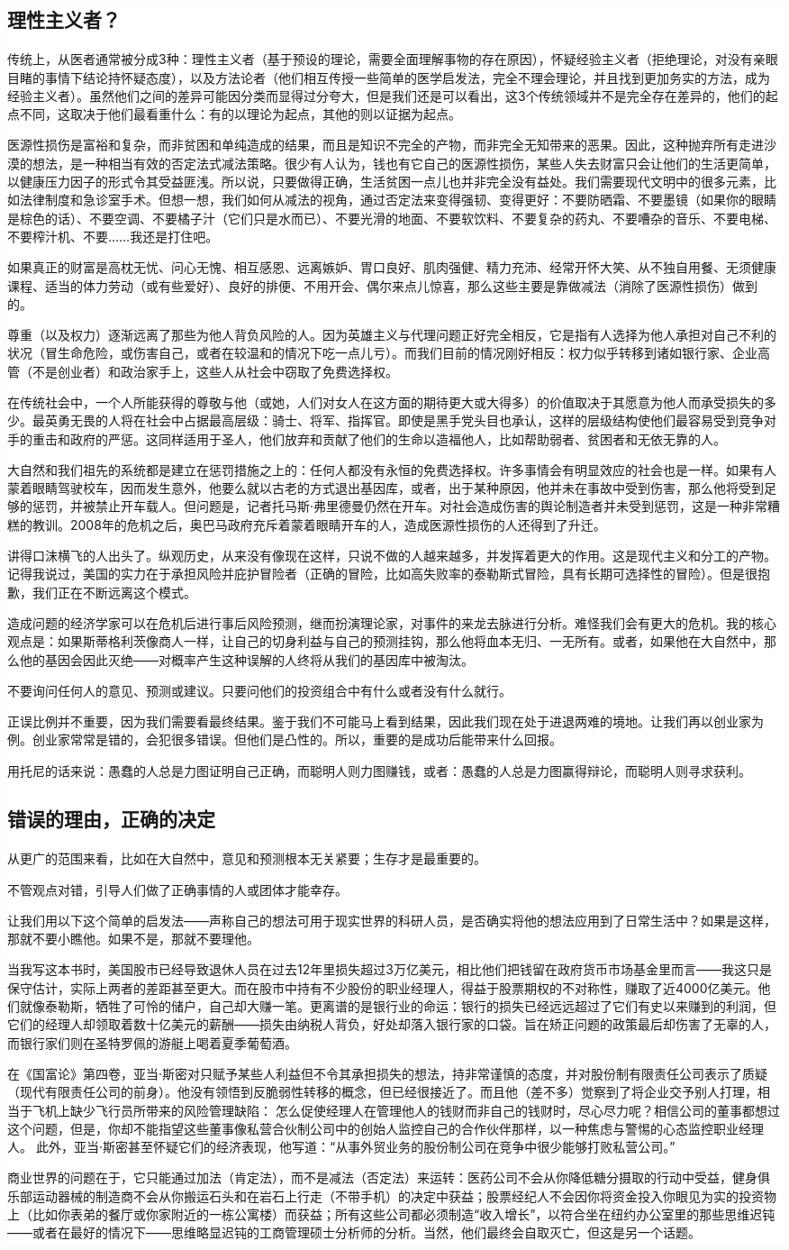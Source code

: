 ## 理性主义者？

传统上，从医者通常被分成3种：理性主义者（基于预设的理论，需要全面理解事物的存在原因），怀疑经验主义者（拒绝理论，对没有亲眼目睹的事情下结论持怀疑态度），以及方法论者（他们相互传授一些简单的医学启发法，完全不理会理论，并且找到更加务实的方法，成为经验主义者）。虽然他们之间的差异可能因分类而显得过分夸大，但是我们还是可以看出，这3个传统领域并不是完全存在差异的，他们的起点不同，这取决于他们最看重什么：有的以理论为起点，其他的则以证据为起点。

医源性损伤是富裕和复杂，而非贫困和单纯造成的结果，而且是知识不完全的产物，而非完全无知带来的恶果。因此，这种抛弃所有走进沙漠的想法，是一种相当有效的否定法式减法策略。很少有人认为，钱也有它自己的医源性损伤，某些人失去财富只会让他们的生活更简单，以健康压力因子的形式令其受益匪浅。所以说，只要做得正确，生活贫困一点儿也并非完全没有益处。我们需要现代文明中的很多元素，比如法律制度和急诊室手术。但想一想，我们如何从减法的视角，通过否定法来变得强韧、变得更好：不要防晒霜、不要墨镜（如果你的眼睛是棕色的话）、不要空调、不要橘子汁（它们只是水而已）、不要光滑的地面、不要软饮料、不要复杂的药丸、不要嘈杂的音乐、不要电梯、不要榨汁机、不要……我还是打住吧。

如果真正的财富是高枕无忧、问心无愧、相互感恩、远离嫉妒、胃口良好、肌肉强健、精力充沛、经常开怀大笑、从不独自用餐、无须健康课程、适当的体力劳动（或有些爱好）、良好的排便、不用开会、偶尔来点儿惊喜，那么这些主要是靠做减法（消除了医源性损伤）做到的。

尊重（以及权力）逐渐远离了那些为他人背负风险的人。因为英雄主义与代理问题正好完全相反，它是指有人选择为他人承担对自己不利的状况（冒生命危险，或伤害自己，或者在较温和的情况下吃一点儿亏）。而我们目前的情况刚好相反：权力似乎转移到诸如银行家、企业高管（不是创业者）和政治家手上，这些人从社会中窃取了免费选择权。

在传统社会中，一个人所能获得的尊敬与他（或她，人们对女人在这方面的期待更大或大得多）的价值取决于其愿意为他人而承受损失的多少。最英勇无畏的人将在社会中占据最高层级：骑士、将军、指挥官。即使是黑手党头目也承认，这样的层级结构使他们最容易受到竞争对手的重击和政府的严惩。这同样适用于圣人，他们放弃和贡献了他们的生命以造福他人，比如帮助弱者、贫困者和无依无靠的人。

大自然和我们祖先的系统都是建立在惩罚措施之上的：任何人都没有永恒的免费选择权。许多事情会有明显效应的社会也是一样。如果有人蒙着眼睛驾驶校车，因而发生意外，他要么就以古老的方式退出基因库，或者，出于某种原因，他并未在事故中受到伤害，那么他将受到足够的惩罚，并被禁止开车载人。但问题是，记者托马斯·弗里德曼仍然在开车。对社会造成伤害的舆论制造者并未受到惩罚，这是一种非常糟糕的教训。2008年的危机之后，奥巴马政府充斥着蒙着眼睛开车的人，造成医源性损伤的人还得到了升迁。

讲得口沫横飞的人出头了。纵观历史，从来没有像现在这样，只说不做的人越来越多，并发挥着更大的作用。这是现代主义和分工的产物。记得我说过，美国的实力在于承担风险并庇护冒险者（正确的冒险，比如高失败率的泰勒斯式冒险，具有长期可选择性的冒险）。但是很抱歉，我们正在不断远离这个模式。

造成问题的经济学家可以在危机后进行事后风险预测，继而扮演理论家，对事件的来龙去脉进行分析。难怪我们会有更大的危机。我的核心观点是：如果斯蒂格利茨像商人一样，让自己的切身利益与自己的预测挂钩，那么他将血本无归、一无所有。或者，如果他在大自然中，那么他的基因会因此灭绝——对概率产生这种误解的人终将从我们的基因库中被淘汰。

不要询问任何人的意见、预测或建议。只要问他们的投资组合中有什么或者没有什么就行。

正误比例并不重要，因为我们需要看最终结果。鉴于我们不可能马上看到结果，因此我们现在处于进退两难的境地。让我们再以创业家为例。创业家常常是错的，会犯很多错误。但他们是凸性的。所以，重要的是成功后能带来什么回报。

用托尼的话来说：愚蠢的人总是力图证明自己正确，而聪明人则力图赚钱，或者：愚蠢的人总是力图赢得辩论，而聪明人则寻求获利。

## 错误的理由，正确的决定

从更广的范围来看，比如在大自然中，意见和预测根本无关紧要；生存才是最重要的。

不管观点对错，引导人们做了正确事情的人或团体才能幸存。

让我们用以下这个简单的启发法——声称自己的想法可用于现实世界的科研人员，是否确实将他的想法应用到了日常生活中？如果是这样，那就不要小瞧他。如果不是，那就不要理他。

当我写这本书时，美国股市已经导致退休人员在过去12年里损失超过3万亿美元，相比他们把钱留在政府货币市场基金里而言——我这只是保守估计，实际上两者的差距甚至更大。而在股市中持有不少股份的职业经理人，得益于股票期权的不对称性，赚取了近4000亿美元。他们就像泰勒斯，牺牲了可怜的储户，自己却大赚一笔。更离谱的是银行业的命运：银行的损失已经远远超过了它们有史以来赚到的利润，但它们的经理人却领取着数十亿美元的薪酬——损失由纳税人背负，好处却落入银行家的口袋。旨在矫正问题的政策最后却伤害了无辜的人，而银行家们则在圣特罗佩的游艇上喝着夏季葡萄酒。

在《国富论》第四卷，亚当·斯密对只赋予某些人利益但不令其承担损失的想法，持非常谨慎的态度，并对股份制有限责任公司表示了质疑（现代有限责任公司的前身）。他没有领悟到反脆弱性转移的概念，但已经很接近了。而且他（差不多）觉察到了将企业交予别人打理，相当于飞机上缺少飞行员所带来的风险管理缺陷：
怎么促使经理人在管理他人的钱财而非自己的钱财时，尽心尽力呢？相信公司的董事都想过这个问题，但是，你却不能指望这些董事像私营合伙制公司中的创始人监控自己的合作伙伴那样，以一种焦虑与警惕的心态监控职业经理人。
此外，亚当·斯密甚至怀疑它们的经济表现，他写道：“从事外贸业务的股份制公司在竞争中很少能够打败私营公司。”

商业世界的问题在于，它只能通过加法（肯定法），而不是减法（否定法）来运转：医药公司不会从你降低糖分摄取的行动中受益，健身俱乐部运动器械的制造商不会从你搬运石头和在岩石上行走（不带手机）的决定中获益；股票经纪人不会因你将资金投入你眼见为实的投资物上（比如你表弟的餐厅或你家附近的一栋公寓楼）而获益；所有这些公司都必须制造“收入增长”，以符合坐在纽约办公室里的那些思维迟钝——或者在最好的情况下——思维略显迟钝的工商管理硕士分析师的分析。当然，他们最终会自取灭亡，但这是另一个话题。
